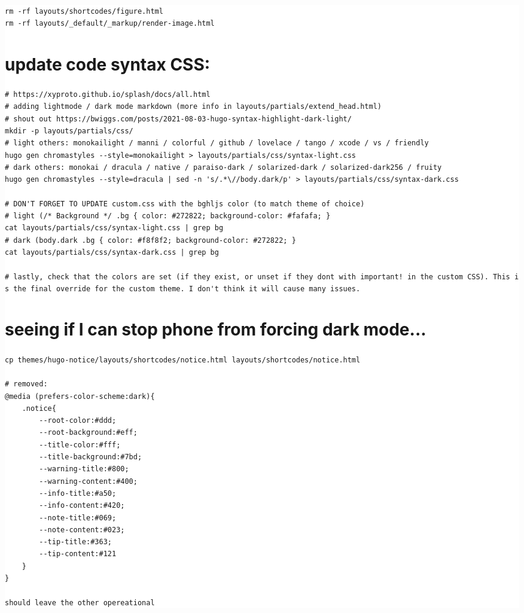 ```
rm -rf layouts/shortcodes/figure.html
rm -rf layouts/_default/_markup/render-image.html

```

# update code syntax CSS:

```
# https://xyproto.github.io/splash/docs/all.html
# adding lightmode / dark mode markdown (more info in layouts/partials/extend_head.html)
# shout out https://bwiggs.com/posts/2021-08-03-hugo-syntax-highlight-dark-light/
mkdir -p layouts/partials/css/
# light others: monokailight / manni / colorful / github / lovelace / tango / xcode / vs / friendly
hugo gen chromastyles --style=monokailight > layouts/partials/css/syntax-light.css 
# dark others: monokai / dracula / native / paraiso-dark / solarized-dark / solarized-dark256 / fruity
hugo gen chromastyles --style=dracula | sed -n 's/.*\//body.dark/p' > layouts/partials/css/syntax-dark.css

# DON'T FORGET TO UPDATE custom.css with the bghljs color (to match theme of choice)
# light (/* Background */ .bg { color: #272822; background-color: #fafafa; }
cat layouts/partials/css/syntax-light.css | grep bg
# dark (body.dark .bg { color: #f8f8f2; background-color: #272822; }
cat layouts/partials/css/syntax-dark.css | grep bg

# lastly, check that the colors are set (if they exist, or unset if they dont with important! in the custom CSS). This is the final override for the custom theme. I don't think it will cause many issues.
```

# seeing if I can stop phone from forcing dark mode...

```
cp themes/hugo-notice/layouts/shortcodes/notice.html layouts/shortcodes/notice.html

# removed:
@media (prefers-color-scheme:dark){
    .notice{
        --root-color:#ddd;
        --root-background:#eff;
        --title-color:#fff;
        --title-background:#7bd;
        --warning-title:#800;
        --warning-content:#400;
        --info-title:#a50;
        --info-content:#420;
        --note-title:#069;
        --note-content:#023;
        --tip-title:#363;
        --tip-content:#121
    }
}

should leave the other opereational
```
